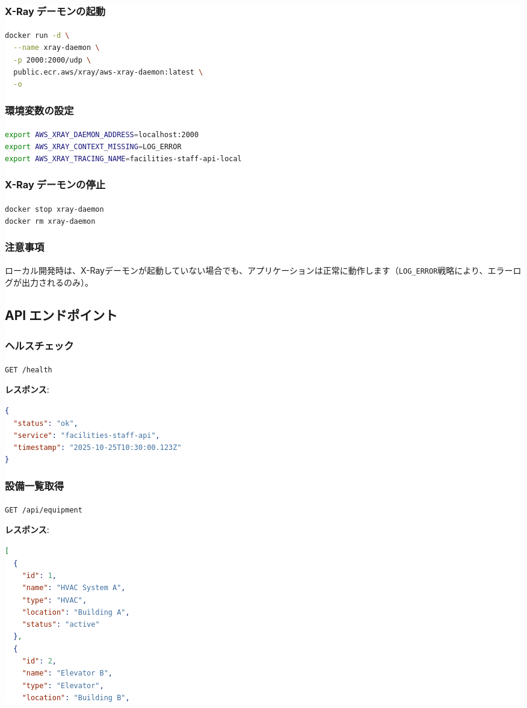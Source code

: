 ### X-Ray デーモンの起動

```bash
docker run -d \
  --name xray-daemon \
  -p 2000:2000/udp \
  public.ecr.aws/xray/aws-xray-daemon:latest \
  -o
```

### 環境変数の設定

```bash
export AWS_XRAY_DAEMON_ADDRESS=localhost:2000
export AWS_XRAY_CONTEXT_MISSING=LOG_ERROR
export AWS_XRAY_TRACING_NAME=facilities-staff-api-local
```

### X-Ray デーモンの停止

```bash
docker stop xray-daemon
docker rm xray-daemon
```

### 注意事項

ローカル開発時は、X-Rayデーモンが起動していない場合でも、アプリケーションは正常に動作します（`LOG_ERROR`戦略により、エラーログが出力されるのみ）。

## API エンドポイント

### ヘルスチェック

```
GET /health
```

**レスポンス**:
```json
{
  "status": "ok",
  "service": "facilities-staff-api",
  "timestamp": "2025-10-25T10:30:00.123Z"
}
```

### 設備一覧取得

```
GET /api/equipment
```

**レスポンス**:
```json
[
  {
    "id": 1,
    "name": "HVAC System A",
    "type": "HVAC",
    "location": "Building A",
    "status": "active"
  },
  {
    "id": 2,
    "name": "Elevator B",
    "type": "Elevator",
    "location": "Building B",
```